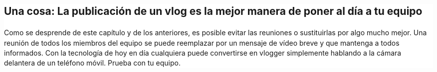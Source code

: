## Una cosa: La publicación de un vlog es la mejor manera de poner al día a tu equipo

Como se desprende de este capítulo y de los anteriores, es posible evitar las reuniones o sustituirlas por algo mucho mejor. Una reunión de todos los miembros del equipo se puede reemplazar por un mensaje de vídeo breve y que mantenga a todos informados. Con la tecnología de hoy en día cualquiera puede convertirse en vlogger simplemente hablando a la cámara delantera de un teléfono móvil. Prueba con tu equipo.

[^1]: Yo utilizo [MindNode app](https://mindnode.com) para los mapas mentales en mi iPad. Otra buena elección es [iThoughts](https://www.toketaware.com/ithoughts-ios).

[^2]: A veces escribo exactamente el mensaje que quiero decir y para esto utilizo la [aplicación Video Teleprompter](https://videoteleprompter.com) de modo que puedo mirar a la cámara de mi iPad y leer los mensajes del teleprompter todo en un mismo dispositivo.

[^3]: Hace poco me he cambiado a la fabulosa [aplicación Luma Fusion](https://luma-touch.com/lumafusion-for-ios-2/) que es ahora mi aplicación de edición de vídeo en el iPad.
